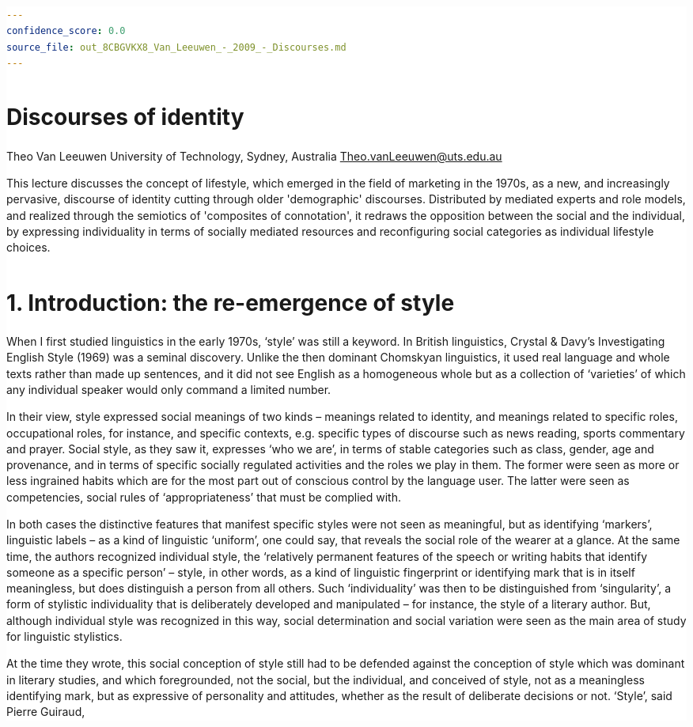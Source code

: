 ```yaml
---
confidence_score: 0.0
source_file: out_8CBGVKX8_Van_Leeuwen_-_2009_-_Discourses.md
---
```


# Discourses of identity

Theo Van Leeuwen University of Technology, Sydney, Australia Theo.vanLeeuwen@uts.edu.au

This lecture discusses the concept of lifestyle, which emerged in the field of marketing in the 1970s, as a new, and increasingly pervasive, discourse of identity cutting through older 'demographic' discourses. Distributed by mediated experts and role models, and realized through the semiotics of 'composites of connotation', it redraws the opposition between the social and the individual, by expressing individuality in terms of socially mediated resources and reconfiguring social categories as individual lifestyle choices.

# 1. Introduction: the re-emergence of style

When I first studied linguistics in the early 1970s, ‘style’ was still a keyword. In British linguistics, Crystal & Davy’s Investigating English Style (1969) was a seminal discovery. Unlike the then dominant Chomskyan linguistics, it used real language and whole texts rather than made up sentences, and it did not see English as a homogeneous whole but as a collection of ‘varieties’ of which any individual speaker would only command a limited number.

In their view, style expressed social meanings of two kinds – meanings related to identity, and meanings related to specific roles, occupational roles, for instance, and specific contexts, e.g. specific types of discourse such as news reading, sports commentary and prayer. Social style, as they saw it, expresses ‘who we are’, in terms of stable categories such as class, gender, age and provenance, and in terms of specific socially regulated activities and the roles we play in them. The former were seen as more or less ingrained habits which are for the most part out of conscious control by the language user. The latter were seen as competencies, social rules of ‘appropriateness’ that must be complied with.

In both cases the distinctive features that manifest specific styles were not seen as meaningful, but as identifying ‘markers’, linguistic labels – as a kind of linguistic ‘uniform’, one could say, that reveals the social role of the wearer at a glance. At the same time, the authors recognized individual style, the ‘relatively permanent features of the speech or writing habits that identify someone as a specific person’ – style, in other words, as a kind of linguistic fingerprint or identifying mark that is in itself meaningless, but does distinguish a person from all others. Such ‘individuality’ was then to be distinguished from ‘singularity’, a form of stylistic individuality that is deliberately developed and manipulated – for instance, the style of a literary author. But, although individual style was recognized in this way, social determination and social variation were seen as the main area of study for linguistic stylistics.

At the time they wrote, this social conception of style still had to be defended against the conception of style which was dominant in literary studies, and which foregrounded, not the social, but the individual, and conceived of style, not as a meaningless identifying mark, but as expressive of personality and attitudes, whether as the result of deliberate decisions or not. ‘Style’, said Pierre Guiraud,
